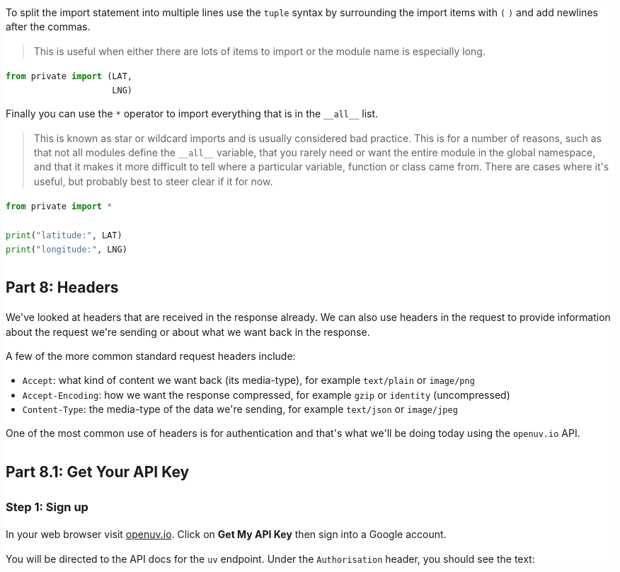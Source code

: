 To split the import statement into multiple lines use the `tuple` syntax by
surrounding the import items with `(` `)` and add newlines after the commas.

> This is useful when either there are lots of items to import or the module
> name is especially long.

```python
from private import (LAT,
                     LNG)
```

Finally you can use the `*` operator to import everything that is in the
`__all__` list.

> This is known as star or wildcard imports and is usually considered bad
> practice. This is for a number of reasons, such as that not all modules
> define the `__all__` variable, that you rarely need or want the entire module
> in the global namespace, and that it makes it more difficult to tell where a
> particular variable, function or class came from. There are cases where it's
> useful, but probably best to steer clear if it for now.

```python
from private import *

print("latitude:", LAT)
print("longitude:", LNG)
```


Part 8: Headers
---------------

We've looked at headers that are received in the response already. We can also
use headers in the request to provide information about the request we're
sending or about what we want back in the response.

A few of the more common standard request headers include:

* `Accept`: what kind of content we want back (its media-type), for example `text/plain` or `image/png`
* `Accept-Encoding`: how we want the response compressed, for example `gzip` or `identity` (uncompressed)
* `Content-Type`: the media-type of the data we're sending, for example `text/json` or `image/jpeg`

One of the most common use of headers is for authentication and that's what
we'll be doing today using the `openuv.io` API.

Part 8.1: Get Your API Key
------------------------------

### Step 1: Sign up

In your web browser visit [openuv.io](https://www.openuv.io/). Click on **Get My API Key**
then sign into a Google account.

You will be directed to the API docs for the `uv` endpoint. Under the
`Authorisation` header, you should see the text:
